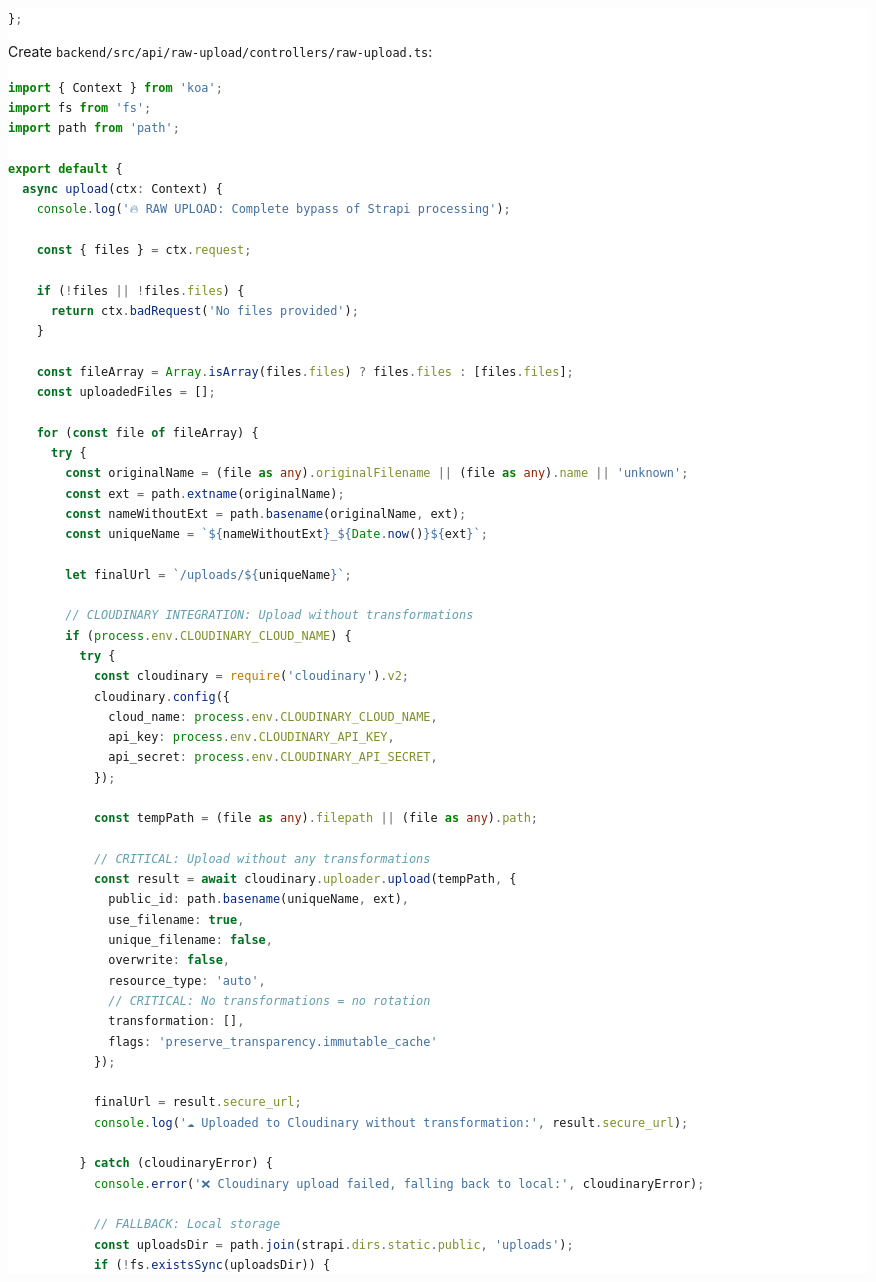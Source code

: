 ```typescript
};
```

Create `backend/src/api/raw-upload/controllers/raw-upload.ts`:
```typescript
import { Context } from 'koa';
import fs from 'fs';
import path from 'path';

export default {
  async upload(ctx: Context) {
    console.log('🔥 RAW UPLOAD: Complete bypass of Strapi processing');
    
    const { files } = ctx.request;
    
    if (!files || !files.files) {
      return ctx.badRequest('No files provided');
    }
    
    const fileArray = Array.isArray(files.files) ? files.files : [files.files];
    const uploadedFiles = [];
    
    for (const file of fileArray) {
      try {
        const originalName = (file as any).originalFilename || (file as any).name || 'unknown';
        const ext = path.extname(originalName);
        const nameWithoutExt = path.basename(originalName, ext);
        const uniqueName = `${nameWithoutExt}_${Date.now()}${ext}`;
        
        let finalUrl = `/uploads/${uniqueName}`;
        
        // CLOUDINARY INTEGRATION: Upload without transformations
        if (process.env.CLOUDINARY_CLOUD_NAME) {
          try {
            const cloudinary = require('cloudinary').v2;
            cloudinary.config({
              cloud_name: process.env.CLOUDINARY_CLOUD_NAME,
              api_key: process.env.CLOUDINARY_API_KEY,
              api_secret: process.env.CLOUDINARY_API_SECRET,
            });

            const tempPath = (file as any).filepath || (file as any).path;
            
            // CRITICAL: Upload without any transformations
            const result = await cloudinary.uploader.upload(tempPath, {
              public_id: path.basename(uniqueName, ext),
              use_filename: true,
              unique_filename: false,
              overwrite: false,
              resource_type: 'auto',
              // CRITICAL: No transformations = no rotation
              transformation: [],
              flags: 'preserve_transparency.immutable_cache'
            });
            
            finalUrl = result.secure_url;
            console.log('☁️ Uploaded to Cloudinary without transformation:', result.secure_url);
            
          } catch (cloudinaryError) {
            console.error('❌ Cloudinary upload failed, falling back to local:', cloudinaryError);
            
            // FALLBACK: Local storage
            const uploadsDir = path.join(strapi.dirs.static.public, 'uploads');
            if (!fs.existsSync(uploadsDir)) {
```